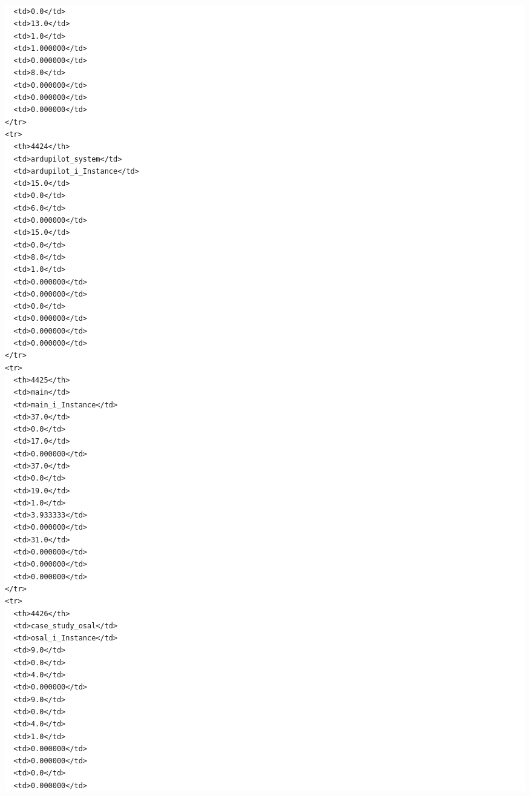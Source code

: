       <td>0.0</td>
      <td>13.0</td>
      <td>1.0</td>
      <td>1.000000</td>
      <td>0.000000</td>
      <td>8.0</td>
      <td>0.000000</td>
      <td>0.000000</td>
      <td>0.000000</td>
    </tr>
    <tr>
      <th>4424</th>
      <td>ardupilot_system</td>
      <td>ardupilot_i_Instance</td>
      <td>15.0</td>
      <td>0.0</td>
      <td>6.0</td>
      <td>0.000000</td>
      <td>15.0</td>
      <td>0.0</td>
      <td>8.0</td>
      <td>1.0</td>
      <td>0.000000</td>
      <td>0.000000</td>
      <td>0.0</td>
      <td>0.000000</td>
      <td>0.000000</td>
      <td>0.000000</td>
    </tr>
    <tr>
      <th>4425</th>
      <td>main</td>
      <td>main_i_Instance</td>
      <td>37.0</td>
      <td>0.0</td>
      <td>17.0</td>
      <td>0.000000</td>
      <td>37.0</td>
      <td>0.0</td>
      <td>19.0</td>
      <td>1.0</td>
      <td>3.933333</td>
      <td>0.000000</td>
      <td>31.0</td>
      <td>0.000000</td>
      <td>0.000000</td>
      <td>0.000000</td>
    </tr>
    <tr>
      <th>4426</th>
      <td>case_study_osal</td>
      <td>osal_i_Instance</td>
      <td>9.0</td>
      <td>0.0</td>
      <td>4.0</td>
      <td>0.000000</td>
      <td>9.0</td>
      <td>0.0</td>
      <td>4.0</td>
      <td>1.0</td>
      <td>0.000000</td>
      <td>0.000000</td>
      <td>0.0</td>
      <td>0.000000</td>